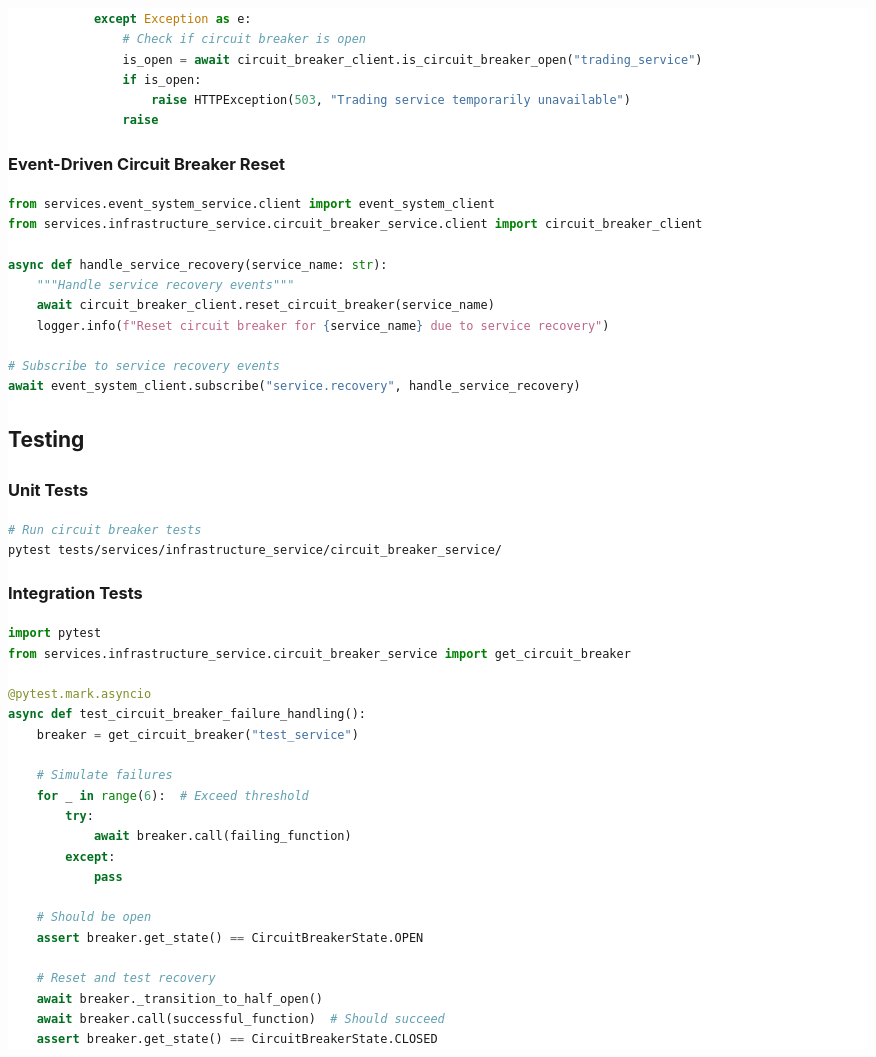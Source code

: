 ```python
            except Exception as e:
                # Check if circuit breaker is open
                is_open = await circuit_breaker_client.is_circuit_breaker_open("trading_service")
                if is_open:
                    raise HTTPException(503, "Trading service temporarily unavailable")
                raise
```

### Event-Driven Circuit Breaker Reset

```python
from services.event_system_service.client import event_system_client
from services.infrastructure_service.circuit_breaker_service.client import circuit_breaker_client

async def handle_service_recovery(service_name: str):
    """Handle service recovery events"""
    await circuit_breaker_client.reset_circuit_breaker(service_name)
    logger.info(f"Reset circuit breaker for {service_name} due to service recovery")

# Subscribe to service recovery events
await event_system_client.subscribe("service.recovery", handle_service_recovery)
```

## Testing

### Unit Tests

```bash
# Run circuit breaker tests
pytest tests/services/infrastructure_service/circuit_breaker_service/
```

### Integration Tests

```python
import pytest
from services.infrastructure_service.circuit_breaker_service import get_circuit_breaker

@pytest.mark.asyncio
async def test_circuit_breaker_failure_handling():
    breaker = get_circuit_breaker("test_service")

    # Simulate failures
    for _ in range(6):  # Exceed threshold
        try:
            await breaker.call(failing_function)
        except:
            pass

    # Should be open
    assert breaker.get_state() == CircuitBreakerState.OPEN

    # Reset and test recovery
    await breaker._transition_to_half_open()
    await breaker.call(successful_function)  # Should succeed
    assert breaker.get_state() == CircuitBreakerState.CLOSED
```
